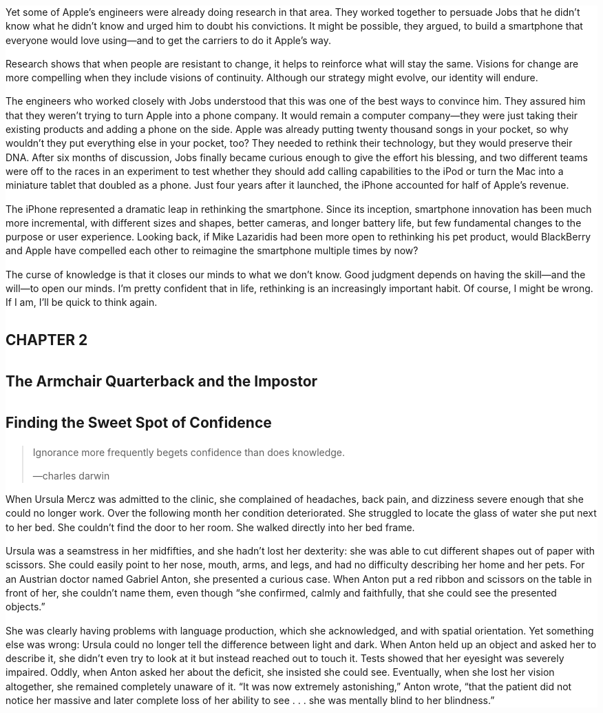 Yet some of Apple’s engineers were already doing research in that area. They worked together to persuade Jobs that he didn’t know what he didn’t know and urged him to doubt his convictions. It might be possible, they argued, to build a smartphone that everyone would love using—and to get the carriers to do it Apple’s way.

Research shows that when people are resistant to change, it helps to reinforce what will stay the same. Visions for change are more compelling when they include visions of continuity. Although our strategy might evolve, our identity will endure.

The engineers who worked closely with Jobs understood that this was one of the best ways to convince him. They assured him that they weren’t trying to turn Apple into a phone company. It would remain a computer company—they were just taking their existing products and adding a phone on the side. Apple was already putting twenty thousand songs in your pocket, so why wouldn’t they put everything else in your pocket, too? They needed to rethink their technology, but they would preserve their DNA. After six months of discussion, Jobs finally became curious enough to give the effort his blessing, and two different teams were off to the races in an experiment to test whether they should add calling capabilities to the iPod or turn the Mac into a miniature tablet that doubled as a phone. Just four years after it launched, the iPhone accounted for half of Apple’s revenue.

The iPhone represented a dramatic leap in rethinking the smartphone. Since its inception, smartphone innovation has been much more incremental, with different sizes and shapes, better cameras, and longer battery life, but few fundamental changes to the purpose or user experience. Looking back, if Mike Lazaridis had been more open to rethinking his pet product, would BlackBerry and Apple have compelled each other to reimagine the smartphone multiple times by now?

The curse of knowledge is that it closes our minds to what we don’t know. Good judgment depends on having the skill—and the will—to open our minds. I’m pretty confident that in life, rethinking is an increasingly important habit. Of course, I might be wrong. If I am, I’ll be quick to think again.

## CHAPTER 2

## The Armchair Quarterback and the Impostor

## Finding the Sweet Spot of Confidence



>   Ignorance more frequently begets confidence than does knowledge.
>
>   —charles darwin

When Ursula Mercz was admitted to the clinic, she complained of headaches, back pain, and dizziness severe enough that she could no longer work. Over the following month her condition deteriorated. She struggled to locate the glass of water she put next to her bed. She couldn’t find the door to her room. She walked directly into her bed frame.

Ursula was a seamstress in her midfifties, and she hadn’t lost her dexterity: she was able to cut different shapes out of paper with scissors. She could easily point to her nose, mouth, arms, and legs, and had no difficulty describing her home and her pets. For an Austrian doctor named Gabriel Anton, she presented a curious case. When Anton put a red ribbon and scissors on the table in front of her, she couldn’t name them, even though “she confirmed, calmly and faithfully, that she could see the presented objects.”

She was clearly having problems with language production, which she acknowledged, and with spatial orientation. Yet something else was wrong: Ursula could no longer tell the difference between light and dark. When Anton held up an object and asked her to describe it, she didn’t even try to look at it but instead reached out to touch it. Tests showed that her eyesight was severely impaired. Oddly, when Anton asked her about the deficit, she insisted she could see. Eventually, when she lost her vision altogether, she remained completely unaware of it. “It was now extremely astonishing,” Anton wrote, “that the patient did not notice her massive and later complete loss of her ability to see . . . she was mentally blind to her blindness.”
